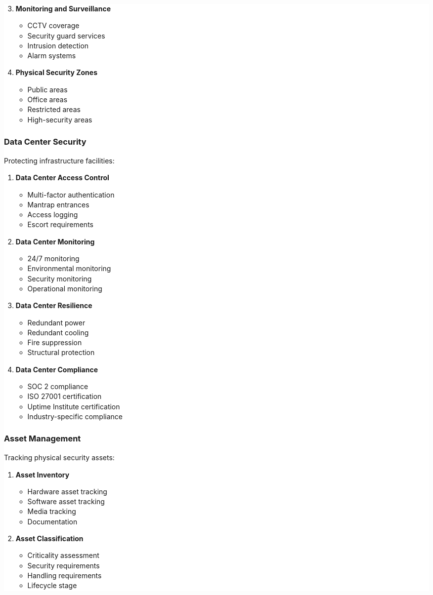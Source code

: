 3. **Monitoring and Surveillance**
   - CCTV coverage
   - Security guard services
   - Intrusion detection
   - Alarm systems

4. **Physical Security Zones**
   - Public areas
   - Office areas
   - Restricted areas
   - High-security areas

### Data Center Security

Protecting infrastructure facilities:

1. **Data Center Access Control**
   - Multi-factor authentication
   - Mantrap entrances
   - Access logging
   - Escort requirements

2. **Data Center Monitoring**
   - 24/7 monitoring
   - Environmental monitoring
   - Security monitoring
   - Operational monitoring

3. **Data Center Resilience**
   - Redundant power
   - Redundant cooling
   - Fire suppression
   - Structural protection

4. **Data Center Compliance**
   - SOC 2 compliance
   - ISO 27001 certification
   - Uptime Institute certification
   - Industry-specific compliance

### Asset Management

Tracking physical security assets:

1. **Asset Inventory**
   - Hardware asset tracking
   - Software asset tracking
   - Media tracking
   - Documentation

2. **Asset Classification**
   - Criticality assessment
   - Security requirements
   - Handling requirements
   - Lifecycle stage
